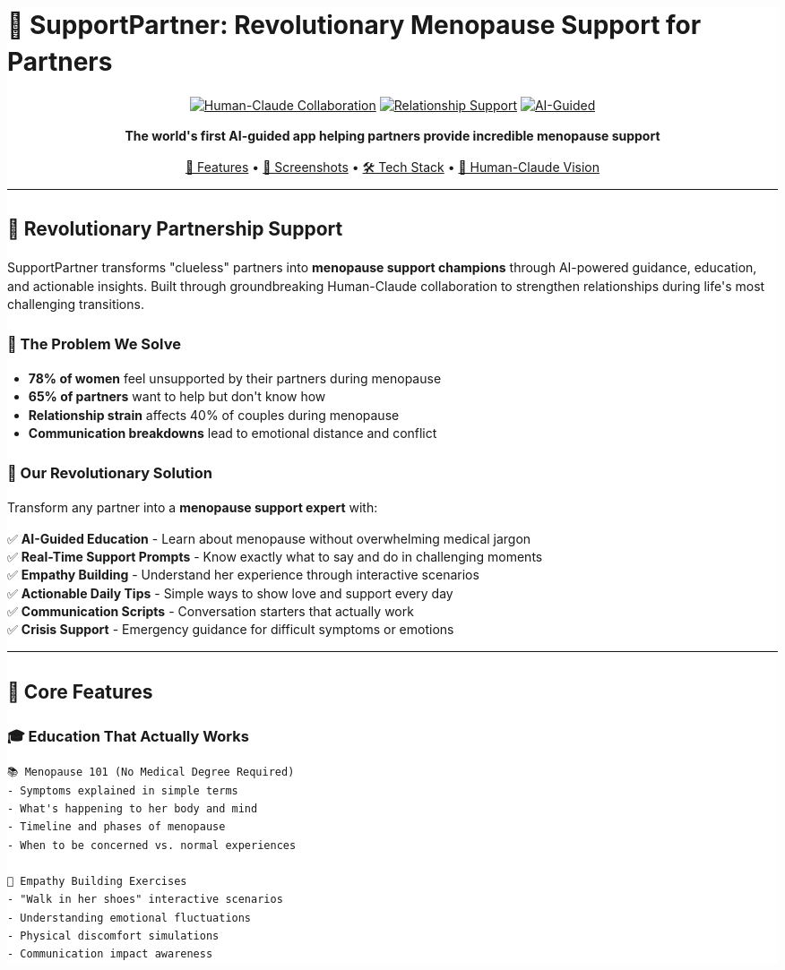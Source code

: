 # 🤝 SupportPartner: Revolutionary Menopause Support for Partners

<div align="center">

[![Human-Claude Collaboration](https://img.shields.io/badge/Built%20By-Human--Claude%20Collaboration-purple.svg)](https://claude.ai/)
[![Relationship Support](https://img.shields.io/badge/Focus-Relationship%20Support-blue.svg)]()
[![AI-Guided](https://img.shields.io/badge/Powered%20By-AI%20Guidance-green.svg)]()

**The world's first AI-guided app helping partners provide incredible menopause support**

[🚀 Features](#features) • [📱 Screenshots](#screenshots) • [🛠 Tech Stack](#tech-stack) • [🌟 Human-Claude Vision](#human-claude-vision)

</div>

---

## 🌟 **Revolutionary Partnership Support**

SupportPartner transforms "clueless" partners into **menopause support champions** through AI-powered guidance, education, and actionable insights. Built through groundbreaking Human-Claude collaboration to strengthen relationships during life's most challenging transitions.

### **🎯 The Problem We Solve**

- **78% of women** feel unsupported by their partners during menopause
- **65% of partners** want to help but don't know how
- **Relationship strain** affects 40% of couples during menopause
- **Communication breakdowns** lead to emotional distance and conflict

### **💝 Our Revolutionary Solution**

Transform any partner into a **menopause support expert** with:

✅ **AI-Guided Education** - Learn about menopause without overwhelming medical jargon  
✅ **Real-Time Support Prompts** - Know exactly what to say and do in challenging moments  
✅ **Empathy Building** - Understand her experience through interactive scenarios  
✅ **Actionable Daily Tips** - Simple ways to show love and support every day  
✅ **Communication Scripts** - Conversation starters that actually work  
✅ **Crisis Support** - Emergency guidance for difficult symptoms or emotions  

---

## 🚀 **Core Features**

### **🎓 Education That Actually Works**
```
📚 Menopause 101 (No Medical Degree Required)
- Symptoms explained in simple terms
- What's happening to her body and mind
- Timeline and phases of menopause
- When to be concerned vs. normal experiences

🧠 Empathy Building Exercises
- "Walk in her shoes" interactive scenarios
- Understanding emotional fluctuations
- Physical discomfort simulations
- Communication impact awareness
```
